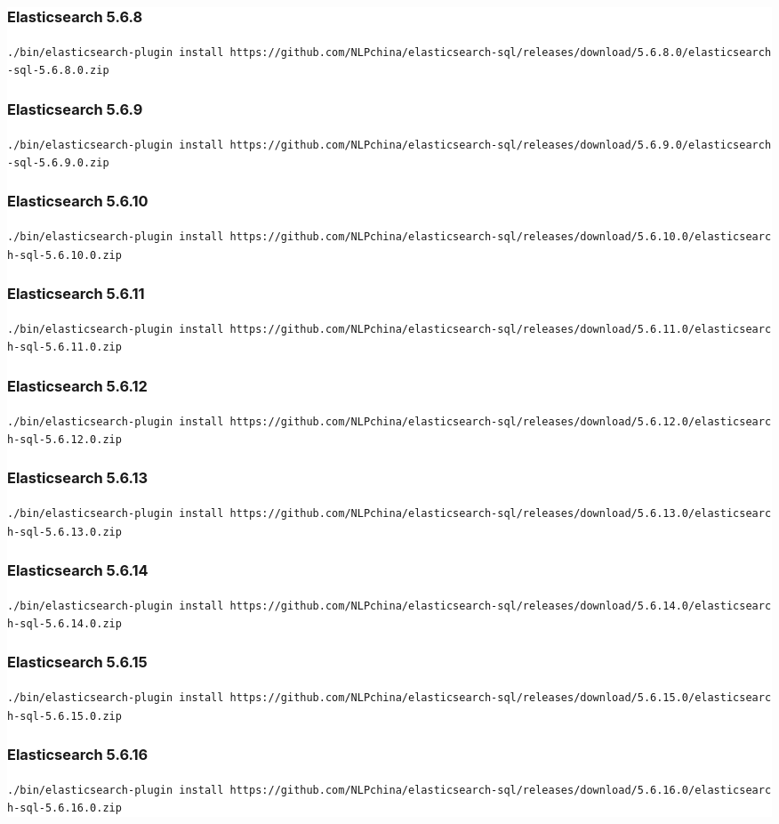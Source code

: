 ### Elasticsearch 5.6.8
````
./bin/elasticsearch-plugin install https://github.com/NLPchina/elasticsearch-sql/releases/download/5.6.8.0/elasticsearch-sql-5.6.8.0.zip
````

### Elasticsearch 5.6.9
````
./bin/elasticsearch-plugin install https://github.com/NLPchina/elasticsearch-sql/releases/download/5.6.9.0/elasticsearch-sql-5.6.9.0.zip
````

### Elasticsearch 5.6.10
````
./bin/elasticsearch-plugin install https://github.com/NLPchina/elasticsearch-sql/releases/download/5.6.10.0/elasticsearch-sql-5.6.10.0.zip
````

### Elasticsearch 5.6.11
````
./bin/elasticsearch-plugin install https://github.com/NLPchina/elasticsearch-sql/releases/download/5.6.11.0/elasticsearch-sql-5.6.11.0.zip
````

### Elasticsearch 5.6.12
````
./bin/elasticsearch-plugin install https://github.com/NLPchina/elasticsearch-sql/releases/download/5.6.12.0/elasticsearch-sql-5.6.12.0.zip
````

### Elasticsearch 5.6.13
````
./bin/elasticsearch-plugin install https://github.com/NLPchina/elasticsearch-sql/releases/download/5.6.13.0/elasticsearch-sql-5.6.13.0.zip
````

### Elasticsearch 5.6.14
````
./bin/elasticsearch-plugin install https://github.com/NLPchina/elasticsearch-sql/releases/download/5.6.14.0/elasticsearch-sql-5.6.14.0.zip
````

### Elasticsearch 5.6.15
````
./bin/elasticsearch-plugin install https://github.com/NLPchina/elasticsearch-sql/releases/download/5.6.15.0/elasticsearch-sql-5.6.15.0.zip
````

### Elasticsearch 5.6.16
````
./bin/elasticsearch-plugin install https://github.com/NLPchina/elasticsearch-sql/releases/download/5.6.16.0/elasticsearch-sql-5.6.16.0.zip
````
